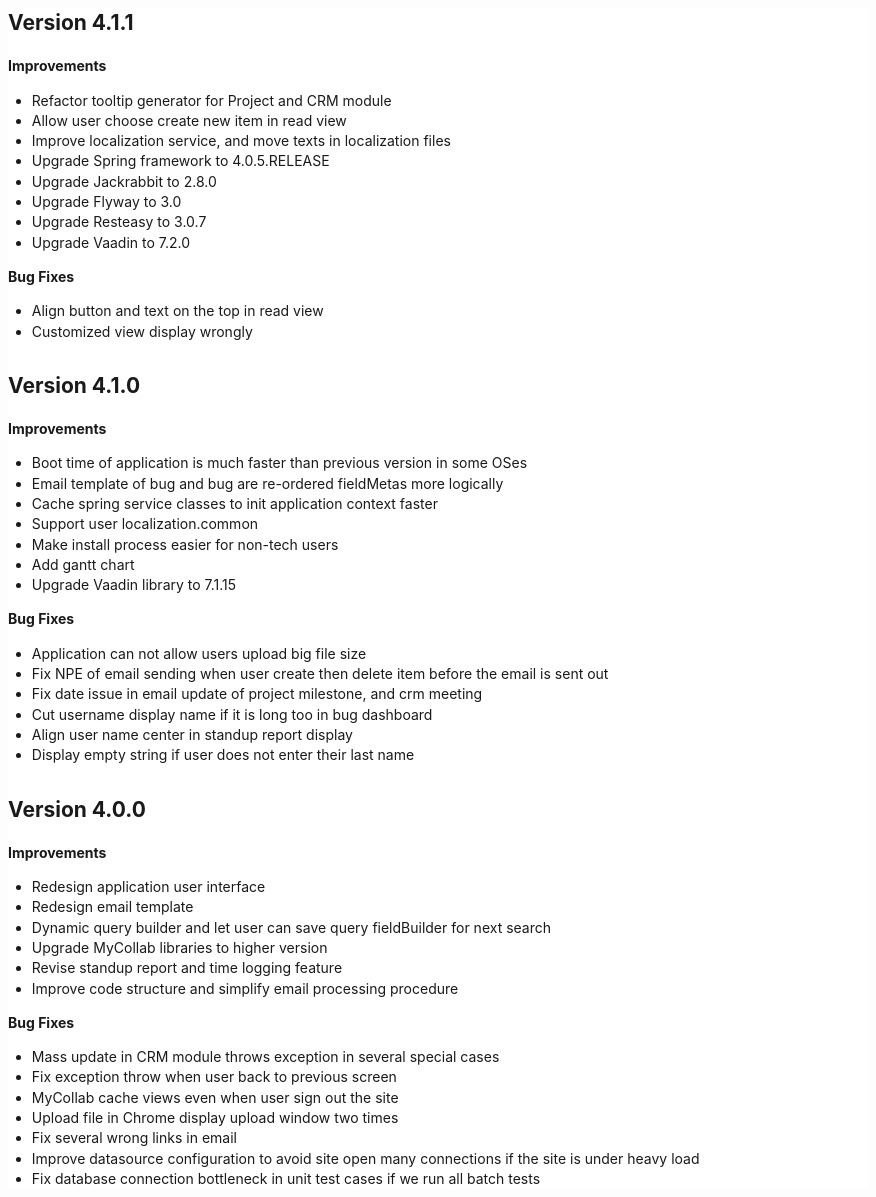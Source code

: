 
Version 4.1.1
-----------------------------
**Improvements**

* Refactor tooltip generator for Project and CRM module
* Allow user choose create new item in read view
* Improve localization service, and move texts in localization files
* Upgrade Spring framework to 4.0.5.RELEASE
* Upgrade Jackrabbit to 2.8.0
* Upgrade Flyway to 3.0
* Upgrade Resteasy to 3.0.7
* Upgrade Vaadin to 7.2.0

**Bug Fixes**

* Align button and text on the top in read view
* Customized view display wrongly

Version 4.1.0
-----------------------------
**Improvements**

* Boot time of application is much faster than previous version in some OSes
* Email template of bug and bug are re-ordered fieldMetas more logically
* Cache spring service classes to init application context faster
* Support user localization.common
* Make install process easier for non-tech users
* Add gantt chart
* Upgrade Vaadin library to 7.1.15

**Bug Fixes**

* Application can not allow users upload big file size
* Fix NPE of email sending when user create then delete item before the email is sent out
* Fix date issue in email update of project milestone, and crm meeting
* Cut username display name if it is long too in bug dashboard
* Align user name center in standup report display
* Display empty string if user does not enter their last name

Version 4.0.0
-----------------------------
**Improvements**

* Redesign application user interface
* Redesign email template
* Dynamic query builder and let user can save query fieldBuilder for next search
* Upgrade MyCollab libraries to higher version
* Revise standup report and time logging feature
* Improve code structure and simplify email processing procedure

**Bug Fixes**

* Mass update in CRM module throws exception in several special cases
* Fix exception throw when user back to previous screen
* MyCollab cache views even when user sign out the site
* Upload file in Chrome display upload window two times
* Fix several wrong links in email
* Improve datasource configuration to avoid site open many connections if the site is under heavy load
* Fix database connection bottleneck in unit test cases if we run all batch tests
